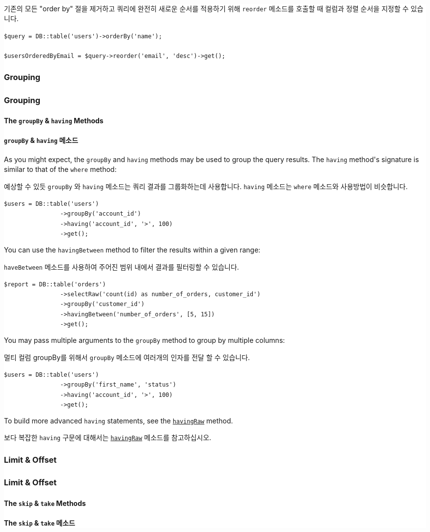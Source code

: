 기존의 모든 "order by" 절을 제거하고 쿼리에 완전히 새로운 순서를 적용하기 위해 `reorder` 메소드를 호출할 때 컬럼과 정렬 순서을 지정할 수 있습니다.

    $query = DB::table('users')->orderBy('name');

    $usersOrderedByEmail = $query->reorder('email', 'desc')->get();

<a name="grouping"></a>
### Grouping
### Grouping

<a name="groupby-having"></a>
#### The `groupBy` & `having` Methods
#### `groupBy` & `having` 메소드

As you might expect, the `groupBy` and `having` methods may be used to group the query results. The `having` method's signature is similar to that of the `where` method:

예상할 수 있듯 `groupBy` 와 `having` 메소드는 쿼리 결과를 그룹화하는데 사용합니다. `having` 메소드는 `where` 메소드와 사용방법이 비슷합니다.

    $users = DB::table('users')
                    ->groupBy('account_id')
                    ->having('account_id', '>', 100)
                    ->get();

You can use the `havingBetween` method to filter the results within a given range:

`haveBetween` 메소드를 사용하여 주어진 범위 내에서 결과를 필터링할 수 있습니다.

    $report = DB::table('orders')
                    ->selectRaw('count(id) as number_of_orders, customer_id')
                    ->groupBy('customer_id')
                    ->havingBetween('number_of_orders', [5, 15])
                    ->get();

You may pass multiple arguments to the `groupBy` method to group by multiple columns:

멀티 컬럼 groupBy를 위해서 `groupBy` 메소드에 여러개의 인자를 전달 할 수 있습니다.

    $users = DB::table('users')
                    ->groupBy('first_name', 'status')
                    ->having('account_id', '>', 100)
                    ->get();

To build more advanced `having` statements, see the [`havingRaw`](#raw-methods) method.

보다 복잡한 `having` 구문에 대해서는 [`havingRaw`](#raw-methods) 메소드를 참고하십시오.

<a name="limit-and-offset"></a>
### Limit & Offset
### Limit & Offset

<a name="skip-take"></a>
#### The `skip` & `take` Methods
#### The `skip` & `take` 메소드
